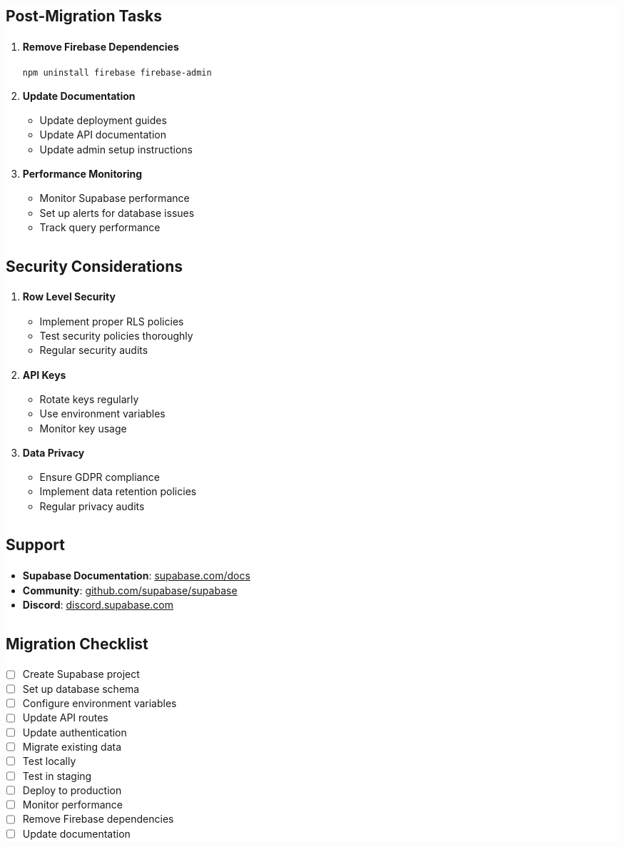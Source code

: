 ## Post-Migration Tasks

1. **Remove Firebase Dependencies**
   ```bash
   npm uninstall firebase firebase-admin
   ```

2. **Update Documentation**
   - Update deployment guides
   - Update API documentation
   - Update admin setup instructions

3. **Performance Monitoring**
   - Monitor Supabase performance
   - Set up alerts for database issues
   - Track query performance

## Security Considerations

1. **Row Level Security**
   - Implement proper RLS policies
   - Test security policies thoroughly
   - Regular security audits

2. **API Keys**
   - Rotate keys regularly
   - Use environment variables
   - Monitor key usage

3. **Data Privacy**
   - Ensure GDPR compliance
   - Implement data retention policies
   - Regular privacy audits

## Support

- **Supabase Documentation**: [supabase.com/docs](https://supabase.com/docs)
- **Community**: [github.com/supabase/supabase](https://github.com/supabase/supabase)
- **Discord**: [discord.supabase.com](https://discord.supabase.com)

## Migration Checklist

- [ ] Create Supabase project
- [ ] Set up database schema
- [ ] Configure environment variables
- [ ] Update API routes
- [ ] Update authentication
- [ ] Migrate existing data
- [ ] Test locally
- [ ] Test in staging
- [ ] Deploy to production
- [ ] Monitor performance
- [ ] Remove Firebase dependencies
- [ ] Update documentation 